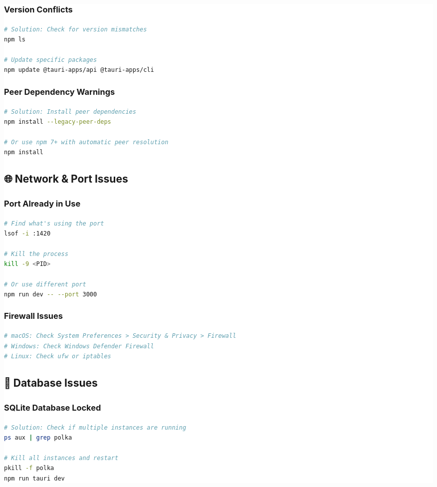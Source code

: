 ### **Version Conflicts**
```bash
# Solution: Check for version mismatches
npm ls

# Update specific packages
npm update @tauri-apps/api @tauri-apps/cli
```

### **Peer Dependency Warnings**
```bash
# Solution: Install peer dependencies
npm install --legacy-peer-deps

# Or use npm 7+ with automatic peer resolution
npm install
```

## 🌐 Network & Port Issues

### **Port Already in Use**
```bash
# Find what's using the port
lsof -i :1420

# Kill the process
kill -9 <PID>

# Or use different port
npm run dev -- --port 3000
```

### **Firewall Issues**
```bash
# macOS: Check System Preferences > Security & Privacy > Firewall
# Windows: Check Windows Defender Firewall
# Linux: Check ufw or iptables
```

## 💾 Database Issues

### **SQLite Database Locked**
```bash
# Solution: Check if multiple instances are running
ps aux | grep polka

# Kill all instances and restart
pkill -f polka
npm run tauri dev
```
